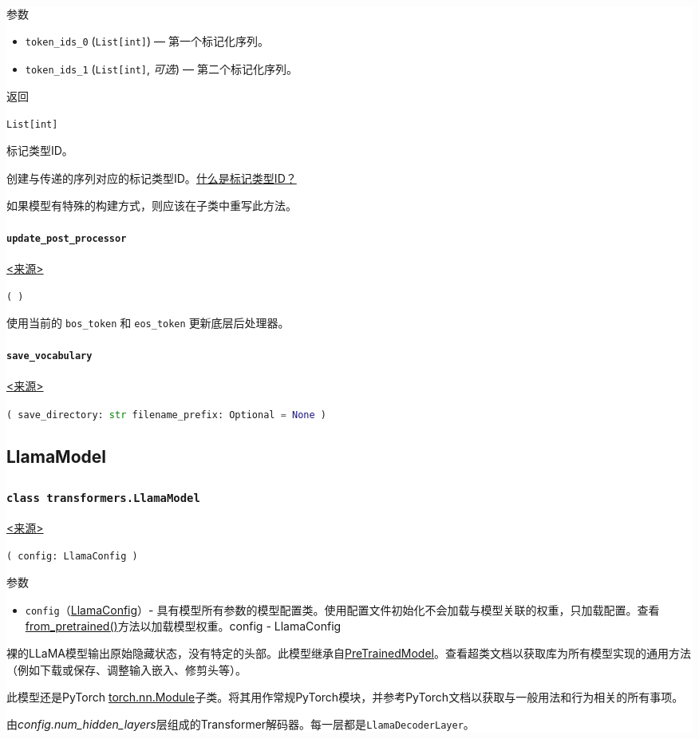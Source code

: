 参数

+   `token_ids_0` (`List[int]`) — 第一个标记化序列。

+   `token_ids_1` (`List[int]`, *可选*) — 第二个标记化序列。

返回

`List[int]`

标记类型ID。

创建与传递的序列对应的标记类型ID。[什么是标记类型ID？](../glossary#token-type-ids)

如果模型有特殊的构建方式，则应该在子类中重写此方法。

#### `update_post_processor`

[<来源>](https://github.com/huggingface/transformers/blob/v4.37.2/src/transformers/models/llama/tokenization_llama_fast.py#L146)

```py
( )
```

使用当前的 `bos_token` 和 `eos_token` 更新底层后处理器。

#### `save_vocabulary`

[<来源>](https://github.com/huggingface/transformers/blob/v4.37.2/src/transformers/models/llama/tokenization_llama_fast.py#L190)

```py
( save_directory: str filename_prefix: Optional = None )
```

## LlamaModel

### `class transformers.LlamaModel`

[<来源>](https://github.com/huggingface/transformers/blob/v4.37.2/src/transformers/models/llama/modeling_llama.py#L939)

```py
( config: LlamaConfig )
```

参数

+   `config`（[LlamaConfig](/docs/transformers/v4.37.2/en/model_doc/llama2#transformers.LlamaConfig)）- 具有模型所有参数的模型配置类。使用配置文件初始化不会加载与模型关联的权重，只加载配置。查看[from_pretrained()](/docs/transformers/v4.37.2/en/main_classes/model#transformers.PreTrainedModel.from_pretrained)方法以加载模型权重。config - LlamaConfig

裸的LLaMA模型输出原始隐藏状态，没有特定的头部。此模型继承自[PreTrainedModel](/docs/transformers/v4.37.2/en/main_classes/model#transformers.PreTrainedModel)。查看超类文档以获取库为所有模型实现的通用方法（例如下载或保存、调整输入嵌入、修剪头等）。

此模型还是PyTorch [torch.nn.Module](https://pytorch.org/docs/stable/nn.html#torch.nn.Module)子类。将其用作常规PyTorch模块，并参考PyTorch文档以获取与一般用法和行为相关的所有事项。

由*config.num_hidden_layers*层组成的Transformer解码器。每一层都是`LlamaDecoderLayer`。
